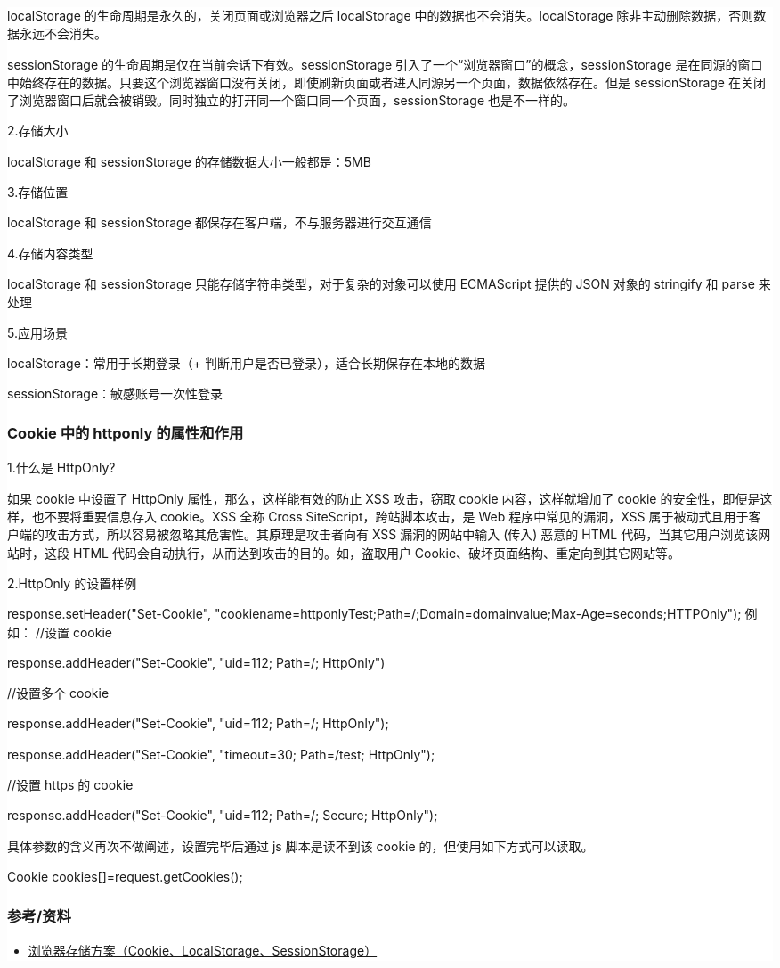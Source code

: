 localStorage 的生命周期是永久的，关闭页面或浏览器之后 localStorage 中的数据也不会消失。localStorage
除非主动删除数据，否则数据永远不会消失。

sessionStorage 的生命周期是仅在当前会话下有效。sessionStorage 引入了一个“浏览器窗口”的概念，sessionStorage
是在同源的窗口中始终存在的数据。只要这个浏览器窗口没有关闭，即使刷新页面或者进入同源另一个页面，数据依然存在。但是 sessionStorage
在关闭了浏览器窗口后就会被销毁。同时独立的打开同一个窗口同一个页面，sessionStorage 也是不一样的。

2.存储大小

localStorage 和 sessionStorage 的存储数据大小一般都是：5MB

3.存储位置

localStorage 和 sessionStorage 都保存在客户端，不与服务器进行交互通信

4.存储内容类型

localStorage 和 sessionStorage 只能存储字符串类型，对于复杂的对象可以使用 ECMAScript 提供的 JSON 对象的
stringify 和 parse 来处理

5.应用场景

localStorage：常用于长期登录（+ 判断用户是否已登录），适合长期保存在本地的数据

sessionStorage：敏感账号一次性登录

### Cookie 中的 httponly 的属性和作用

1.什么是 HttpOnly?

如果 cookie 中设置了 HttpOnly 属性，那么，这样能有效的防止 XSS 攻击，窃取 cookie 内容，这样就增加了 cookie
的安全性，即便是这样，也不要将重要信息存入 cookie。XSS 全称 Cross SiteScript，跨站脚本攻击，是 Web 程序中常见的漏洞，XSS
属于被动式且用于客户端的攻击方式，所以容易被忽略其危害性。其原理是攻击者向有 XSS 漏洞的网站中输入 (传入) 恶意的 HTML
代码，当其它用户浏览该网站时，这段 HTML 代码会自动执行，从而达到攻击的目的。如，盗取用户 Cookie、破坏页面结构、重定向到其它网站等。

2.HttpOnly 的设置样例

response.setHeader("Set-Cookie",
"cookiename=httponlyTest;Path=/;Domain=domainvalue;Max-Age=seconds;HTTPOnly");
例如： //设置 cookie

response.addHeader("Set-Cookie", "uid=112; Path=/; HttpOnly")

//设置多个 cookie

response.addHeader("Set-Cookie", "uid=112; Path=/; HttpOnly");

response.addHeader("Set-Cookie", "timeout=30; Path=/test; HttpOnly");

//设置 https 的 cookie

response.addHeader("Set-Cookie", "uid=112; Path=/; Secure; HttpOnly");

具体参数的含义再次不做阐述，设置完毕后通过 js 脚本是读不到该 cookie 的，但使用如下方式可以读取。

Cookie cookies[]=request.getCookies();

### 参考/资料

- [浏览器存储方案（Cookie、LocalStorage、SessionStorage）](https://github.com/xuexueq/blog/issues/5)
